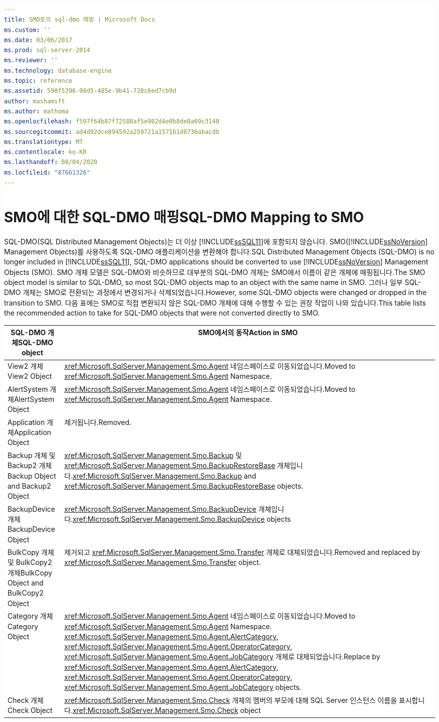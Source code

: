 ```yaml
---
title: SMO로의 sql-dmo 매핑 | Microsoft Docs
ms.custom: ''
ms.date: 03/06/2017
ms.prod: sql-server-2014
ms.reviewer: ''
ms.technology: database-engine
ms.topic: reference
ms.assetid: 590f5396-98d5-485e-9b41-728c6ed7cb9d
author: mashamsft
ms.author: mathoma
ms.openlocfilehash: f597f64b87f72588af5e982d4e0b8de8a69c3140
ms.sourcegitcommit: ad4d92dce894592a259721a1571b1d8736abacdb
ms.translationtype: MT
ms.contentlocale: ko-KR
ms.lasthandoff: 08/04/2020
ms.locfileid: "87661326"
---
```

# <a name="sql-dmo-mapping-to-smo"></a><span data-ttu-id="a9a35-102">SMO에 대한 SQL-DMO 매핑</span><span class="sxs-lookup"><span data-stu-id="a9a35-102">SQL-DMO Mapping to SMO</span></span>
  <span data-ttu-id="a9a35-103">SQL-DMO(SQL Distributed Management Objects)는 더 이상 [!INCLUDE[ssSQL11](../../includes/sssql11-md.md)]에 포함되지 않습니다. SMO([!INCLUDE[ssNoVersion](../../includes/ssnoversion-md.md)] Management Objects)를 사용하도록 SQL-DMO 애플리케이션을 변환해야 합니다.</span><span class="sxs-lookup"><span data-stu-id="a9a35-103">SQL Distributed Management Objects (SQL-DMO) is no longer included in [!INCLUDE[ssSQL11](../../includes/sssql11-md.md)], SQL-DMO applications should be converted to use [!INCLUDE[ssNoVersion](../../includes/ssnoversion-md.md)] Management Objects (SMO).</span></span> <span data-ttu-id="a9a35-104">SMO 개체 모델은 SQL-DMO와 비슷하므로 대부분의 SQL-DMO 개체는 SMO에서 이름이 같은 개체에 매핑됩니다.</span><span class="sxs-lookup"><span data-stu-id="a9a35-104">The SMO object model is similar to SQL-DMO, so most SQL-DMO objects map to an object with the same name in SMO.</span></span> <span data-ttu-id="a9a35-105">그러나 일부 SQL-DMO 개체는 SMO로 전환되는 과정에서 변경되거나 삭제되었습니다.</span><span class="sxs-lookup"><span data-stu-id="a9a35-105">However, some SQL-DMO objects were changed or dropped in the transition to SMO.</span></span> <span data-ttu-id="a9a35-106">다음 표에는 SMO로 직접 변환되지 않은 SQL-DMO 개체에 대해 수행할 수 있는 권장 작업이 나와 있습니다.</span><span class="sxs-lookup"><span data-stu-id="a9a35-106">This table lists the recommended action to take for SQL-DMO objects that were not converted directly to SMO.</span></span>  
  
|<span data-ttu-id="a9a35-107">SQL-DMO 개체</span><span class="sxs-lookup"><span data-stu-id="a9a35-107">SQL-DMO object</span></span>|<span data-ttu-id="a9a35-108">SMO에서의 동작</span><span class="sxs-lookup"><span data-stu-id="a9a35-108">Action in SMO</span></span>|  
|---------------------|-------------------|  
|<span data-ttu-id="a9a35-109">View2 개체</span><span class="sxs-lookup"><span data-stu-id="a9a35-109">View2 Object</span></span>|<span data-ttu-id="a9a35-110"><xref:Microsoft.SqlServer.Management.Smo.Agent> 네임스페이스로 이동되었습니다.</span><span class="sxs-lookup"><span data-stu-id="a9a35-110">Moved to <xref:Microsoft.SqlServer.Management.Smo.Agent> Namespace.</span></span>|  
|<span data-ttu-id="a9a35-111">AlertSystem 개체</span><span class="sxs-lookup"><span data-stu-id="a9a35-111">AlertSystem Object</span></span>|<span data-ttu-id="a9a35-112"><xref:Microsoft.SqlServer.Management.Smo.Agent> 네임스페이스로 이동되었습니다.</span><span class="sxs-lookup"><span data-stu-id="a9a35-112">Moved to <xref:Microsoft.SqlServer.Management.Smo.Agent> Namespace.</span></span>|  
|<span data-ttu-id="a9a35-113">Application 개체</span><span class="sxs-lookup"><span data-stu-id="a9a35-113">Application Object</span></span>|<span data-ttu-id="a9a35-114">제거됩니다.</span><span class="sxs-lookup"><span data-stu-id="a9a35-114">Removed.</span></span>|  
|<span data-ttu-id="a9a35-115">Backup 개체 및 Backup2 개체</span><span class="sxs-lookup"><span data-stu-id="a9a35-115">Backup Object and Backup2 Object</span></span>|<span data-ttu-id="a9a35-116"><xref:Microsoft.SqlServer.Management.Smo.Backup> 및 <xref:Microsoft.SqlServer.Management.Smo.BackupRestoreBase> 개체입니다.</span><span class="sxs-lookup"><span data-stu-id="a9a35-116"><xref:Microsoft.SqlServer.Management.Smo.Backup> and <xref:Microsoft.SqlServer.Management.Smo.BackupRestoreBase> objects.</span></span>|  
|<span data-ttu-id="a9a35-117">BackupDevice 개체</span><span class="sxs-lookup"><span data-stu-id="a9a35-117">BackupDevice Object</span></span>|<span data-ttu-id="a9a35-118"><xref:Microsoft.SqlServer.Management.Smo.BackupDevice> 개체입니다.</span><span class="sxs-lookup"><span data-stu-id="a9a35-118"><xref:Microsoft.SqlServer.Management.Smo.BackupDevice> objects</span></span>|  
|<span data-ttu-id="a9a35-119">BulkCopy 개체 및 BulkCopy2 개체</span><span class="sxs-lookup"><span data-stu-id="a9a35-119">BulkCopy Object and BulkCopy2 Object</span></span>|<span data-ttu-id="a9a35-120">제거되고 <xref:Microsoft.SqlServer.Management.Smo.Transfer> 개체로 대체되었습니다.</span><span class="sxs-lookup"><span data-stu-id="a9a35-120">Removed and replaced by <xref:Microsoft.SqlServer.Management.Smo.Transfer> object.</span></span>|  
|<span data-ttu-id="a9a35-121">Category 개체</span><span class="sxs-lookup"><span data-stu-id="a9a35-121">Category Object</span></span>|<span data-ttu-id="a9a35-122"><xref:Microsoft.SqlServer.Management.Smo.Agent> 네임스페이스로 이동되었습니다.</span><span class="sxs-lookup"><span data-stu-id="a9a35-122">Moved to <xref:Microsoft.SqlServer.Management.Smo.Agent> Namespace.</span></span> <span data-ttu-id="a9a35-123"><xref:Microsoft.SqlServer.Management.Smo.Agent.AlertCategory>, <xref:Microsoft.SqlServer.Management.Smo.Agent.OperatorCategory>, <xref:Microsoft.SqlServer.Management.Smo.Agent.JobCategory> 개체로 대체되었습니다.</span><span class="sxs-lookup"><span data-stu-id="a9a35-123">Replace by <xref:Microsoft.SqlServer.Management.Smo.Agent.AlertCategory>, <xref:Microsoft.SqlServer.Management.Smo.Agent.OperatorCategory>, <xref:Microsoft.SqlServer.Management.Smo.Agent.JobCategory> objects.</span></span>|  
|<span data-ttu-id="a9a35-124">Check 개체</span><span class="sxs-lookup"><span data-stu-id="a9a35-124">Check Object</span></span>|<span data-ttu-id="a9a35-125"><xref:Microsoft.SqlServer.Management.Smo.Check> 개체의  멤버의 부모에 대해 SQL Server 인스턴스 이름을 표시합니다.</span><span class="sxs-lookup"><span data-stu-id="a9a35-125"><xref:Microsoft.SqlServer.Management.Smo.Check> object</span></span>|  